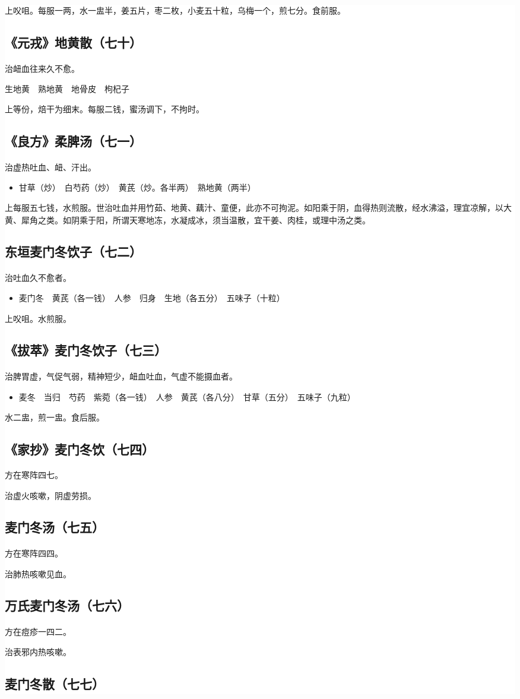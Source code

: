 上㕮咀。每服一两，水一盅半，姜五片，枣二枚，小麦五十粒，乌梅一个，煎七分。食前服。

## 《元戎》地黄散（七十）

治衄血往来久不愈。

生地黄　熟地黄　地骨皮　枸杞子

上等份，焙干为细末。每服二钱，蜜汤调下，不拘时。

## 《良方》柔脾汤（七一）

治虚热吐血、衄、汗出。

+ 甘草（炒）　白芍药（炒）　黄芪（炒。各半两）　熟地黄（两半）

上每服五七钱，水煎服。世治吐血并用竹茹、地黄、藕汁、童便，此亦不可拘泥。如阳乘于阴，血得热则流散，经水沸溢，理宜凉解，以大黄、犀角之类。如阴乘于阳，所谓天寒地冻，水凝成冰，须当温散，宜干姜、肉桂，或理中汤之类。

## 东垣麦门冬饮子（七二）

治吐血久不愈者。

+ 麦门冬　黄芪（各一钱）　人参　归身　生地（各五分）　五味子（十粒）

上㕮咀。水煎服。

## 《拔萃》麦门冬饮子（七三）

治脾胃虚，气促气弱，精神短少，衄血吐血，气虚不能摄血者。

+ 麦冬　当归　芍药　紫菀（各一钱）　人参　黄芪（各八分）　甘草（五分）　五味子（九粒）

水二盅，煎一盅。食后服。

## 《家抄》麦门冬饮（七四）

方在寒阵四七。

治虚火咳嗽，阴虚劳损。

## 麦门冬汤（七五）

方在寒阵四四。

治肺热咳嗽见血。

## 万氏麦门冬汤（七六）

方在痘疹一四二。

治表邪内热咳嗽。

## 麦门冬散（七七）
